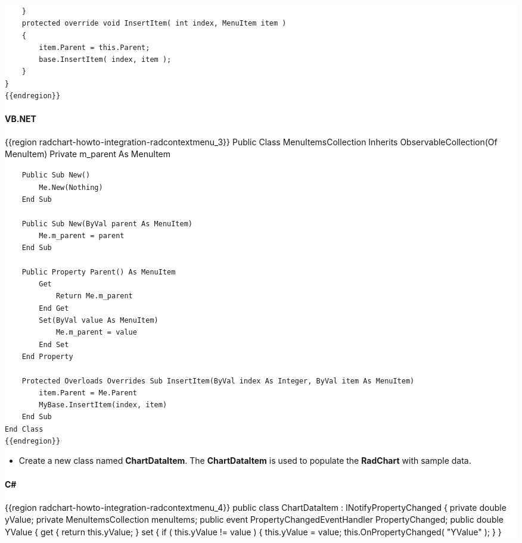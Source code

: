 	    }
	    protected override void InsertItem( int index, MenuItem item )
	    {
	        item.Parent = this.Parent;
	        base.InsertItem( index, item );
	    }
	}
	{{endregion}}



#### __VB.NET__

{{region radchart-howto-integration-radcontextmenu_3}}
	Public Class MenuItemsCollection
	    Inherits ObservableCollection(Of MenuItem)
	    Private m_parent As MenuItem
	
	    Public Sub New()
	        Me.New(Nothing)
	    End Sub
	
	    Public Sub New(ByVal parent As MenuItem)
	        Me.m_parent = parent
	    End Sub
	
	    Public Property Parent() As MenuItem
	        Get
	            Return Me.m_parent
	        End Get
	        Set(ByVal value As MenuItem)
	            Me.m_parent = value
	        End Set
	    End Property
	
	    Protected Overloads Overrides Sub InsertItem(ByVal index As Integer, ByVal item As MenuItem)
	        item.Parent = Me.Parent
	        MyBase.InsertItem(index, item)
	    End Sub
	End Class
	{{endregion}}



* Create a new class named __ChartDataItem__. The __ChartDataItem__ is used to populate the __RadChart__ with sample data.

#### __C#__

{{region radchart-howto-integration-radcontextmenu_4}}
	public class ChartDataItem : INotifyPropertyChanged
	{
	    private double yValue;
	    private MenuItemsCollection menuItems;
	    public event PropertyChangedEventHandler PropertyChanged;
	    public double YValue
	    {
	        get
	        {
	            return this.yValue;
	        }
	        set
	        {
	            if ( this.yValue != value )
	            {
	                this.yValue = value;
	                this.OnPropertyChanged( "YValue" );
	            }
	        }